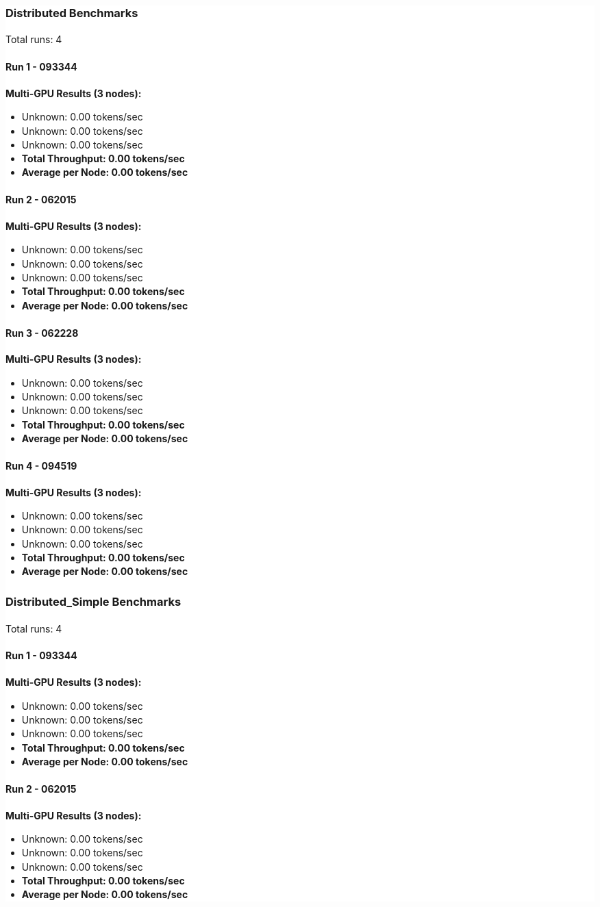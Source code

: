 
### Distributed Benchmarks
Total runs: 4

#### Run 1 - 093344
**Multi-GPU Results (3 nodes):**
- Unknown: 0.00 tokens/sec
- Unknown: 0.00 tokens/sec
- Unknown: 0.00 tokens/sec
- **Total Throughput: 0.00 tokens/sec**
- **Average per Node: 0.00 tokens/sec**


#### Run 2 - 062015
**Multi-GPU Results (3 nodes):**
- Unknown: 0.00 tokens/sec
- Unknown: 0.00 tokens/sec
- Unknown: 0.00 tokens/sec
- **Total Throughput: 0.00 tokens/sec**
- **Average per Node: 0.00 tokens/sec**


#### Run 3 - 062228
**Multi-GPU Results (3 nodes):**
- Unknown: 0.00 tokens/sec
- Unknown: 0.00 tokens/sec
- Unknown: 0.00 tokens/sec
- **Total Throughput: 0.00 tokens/sec**
- **Average per Node: 0.00 tokens/sec**


#### Run 4 - 094519
**Multi-GPU Results (3 nodes):**
- Unknown: 0.00 tokens/sec
- Unknown: 0.00 tokens/sec
- Unknown: 0.00 tokens/sec
- **Total Throughput: 0.00 tokens/sec**
- **Average per Node: 0.00 tokens/sec**


### Distributed_Simple Benchmarks
Total runs: 4

#### Run 1 - 093344
**Multi-GPU Results (3 nodes):**
- Unknown: 0.00 tokens/sec
- Unknown: 0.00 tokens/sec
- Unknown: 0.00 tokens/sec
- **Total Throughput: 0.00 tokens/sec**
- **Average per Node: 0.00 tokens/sec**


#### Run 2 - 062015
**Multi-GPU Results (3 nodes):**
- Unknown: 0.00 tokens/sec
- Unknown: 0.00 tokens/sec
- Unknown: 0.00 tokens/sec
- **Total Throughput: 0.00 tokens/sec**
- **Average per Node: 0.00 tokens/sec**
